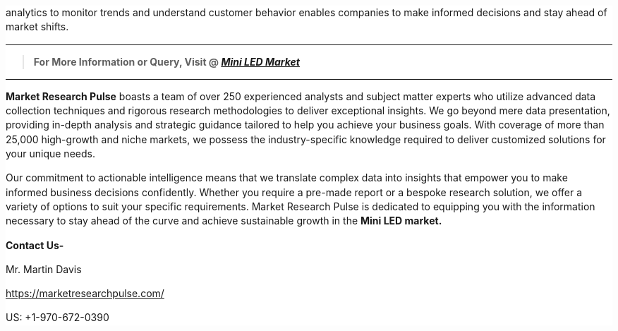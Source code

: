 analytics to monitor trends and understand customer behavior enables companies to make informed decisions and stay ahead of market shifts.</p><hr /><blockquote><p><strong>For More Information or Query, Visit @&nbsp;<em><a href="https://marketresearchpulse.com/report/62181/mini-led-market?utm_source=Linkedin&utm_medium=019">Mini LED Market</a></em></strong></p></blockquote><hr /><p><strong>Market Research Pulse</strong> boasts a team of over 250 experienced analysts and subject matter experts who utilize advanced data collection techniques and rigorous research methodologies to deliver exceptional insights. We go beyond mere data presentation, providing in-depth analysis and strategic guidance tailored to help you achieve your business goals. With coverage of more than 25,000 high-growth and niche markets, we possess the industry-specific knowledge required to deliver customized solutions for your unique needs.</p><p>Our commitment to actionable intelligence means that we translate complex data into insights that empower you to make informed business decisions confidently. Whether you require a pre-made report or a bespoke research solution, we offer a variety of options to suit your specific requirements. Market Research Pulse is dedicated to equipping you with the information necessary to stay ahead of the curve and achieve sustainable growth in the <strong>Mini LED market.</strong></p><p><strong>Contact Us-</strong></p><p>Mr. Martin Davis</p><p>https://marketresearchpulse.com/</p><p>US: +1-970-672-0390</p>
